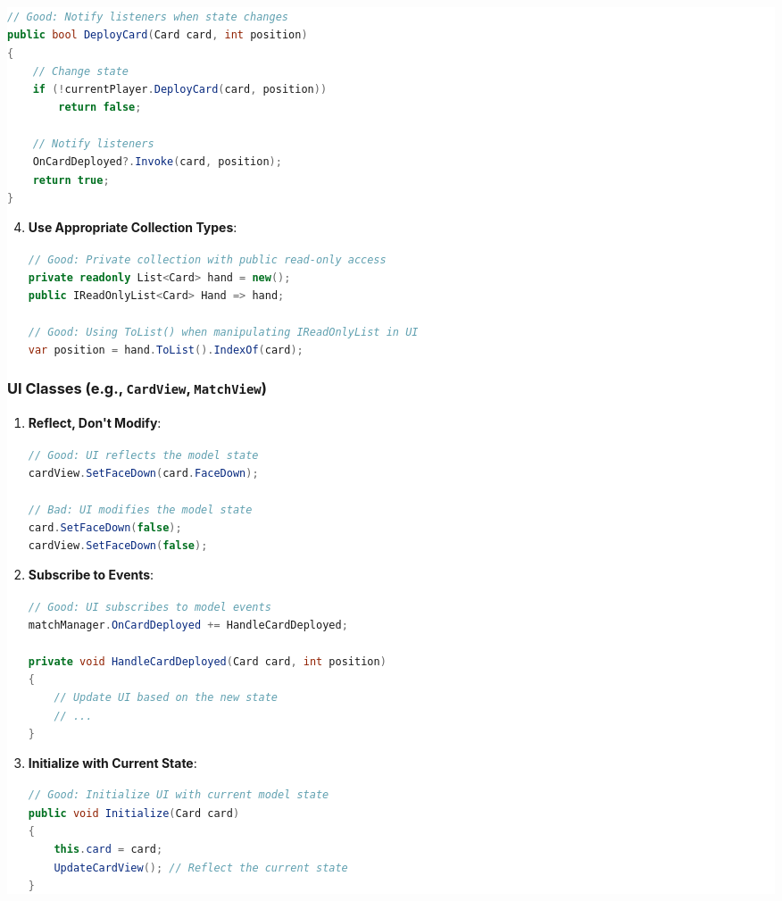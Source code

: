    ```csharp
   // Good: Notify listeners when state changes
   public bool DeployCard(Card card, int position)
   {
       // Change state
       if (!currentPlayer.DeployCard(card, position))
           return false;

       // Notify listeners
       OnCardDeployed?.Invoke(card, position);
       return true;
   }
   ```

4. **Use Appropriate Collection Types**:

   ```csharp
   // Good: Private collection with public read-only access
   private readonly List<Card> hand = new();
   public IReadOnlyList<Card> Hand => hand;

   // Good: Using ToList() when manipulating IReadOnlyList in UI
   var position = hand.ToList().IndexOf(card);
   ```

### UI Classes (e.g., `CardView`, `MatchView`)

1. **Reflect, Don't Modify**:

   ```csharp
   // Good: UI reflects the model state
   cardView.SetFaceDown(card.FaceDown);

   // Bad: UI modifies the model state
   card.SetFaceDown(false);
   cardView.SetFaceDown(false);
   ```

2. **Subscribe to Events**:

   ```csharp
   // Good: UI subscribes to model events
   matchManager.OnCardDeployed += HandleCardDeployed;

   private void HandleCardDeployed(Card card, int position)
   {
       // Update UI based on the new state
       // ...
   }
   ```

3. **Initialize with Current State**:

   ```csharp
   // Good: Initialize UI with current model state
   public void Initialize(Card card)
   {
       this.card = card;
       UpdateCardView(); // Reflect the current state
   }
   ```
